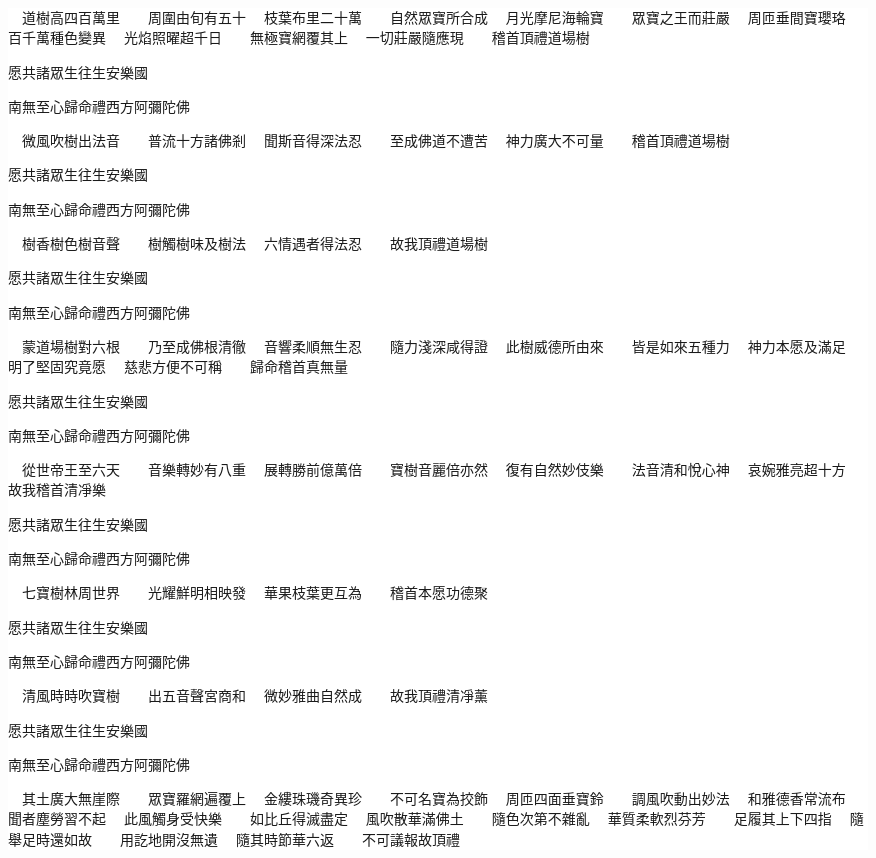 　道樹高四百萬里　　周圍由旬有五十
　枝葉布里二十萬　　自然眾寶所合成
　月光摩尼海輪寶　　眾寶之王而莊嚴
　周匝垂間寶瓔珞　　百千萬種色變異
　光焰照曜超千日　　無極寶網覆其上
　一切莊嚴隨應現　　稽首頂禮道場樹　

愿共諸眾生往生安樂國

南無至心歸命禮西方阿彌陀佛

　微風吹樹出法音　　普流十方諸佛剎
　聞斯音得深法忍　　至成佛道不遭苦
　神力廣大不可量　　稽首頂禮道場樹　

愿共諸眾生往生安樂國

南無至心歸命禮西方阿彌陀佛

　樹香樹色樹音聲　　樹觸樹味及樹法
　六情遇者得法忍　　故我頂禮道場樹　

愿共諸眾生往生安樂國

南無至心歸命禮西方阿彌陀佛

　蒙道場樹對六根　　乃至成佛根清徹
　音響柔順無生忍　　隨力淺深咸得證
　此樹威德所由來　　皆是如來五種力
　神力本愿及滿足　　明了堅固究竟愿
　慈悲方便不可稱　　歸命稽首真無量　

愿共諸眾生往生安樂國

南無至心歸命禮西方阿彌陀佛

　從世帝王至六天　　音樂轉妙有八重
　展轉勝前億萬倍　　寶樹音麗倍亦然
　復有自然妙伎樂　　法音清和悅心神
　哀婉雅亮超十方　　故我稽首清凈樂　

愿共諸眾生往生安樂國

南無至心歸命禮西方阿彌陀佛

　七寶樹林周世界　　光耀鮮明相映發
　華果枝葉更互為　　稽首本愿功德聚　

愿共諸眾生往生安樂國

南無至心歸命禮西方阿彌陀佛

　清風時時吹寶樹　　出五音聲宮商和
　微妙雅曲自然成　　故我頂禮清凈薰　

愿共諸眾生往生安樂國

南無至心歸命禮西方阿彌陀佛

　其土廣大無崖際　　眾寶羅網遍覆上
　金縷珠璣奇異珍　　不可名寶為挍飾
　周匝四面垂寶鈴　　調風吹動出妙法
　和雅德香常流布　　聞者塵勞習不起
　此風觸身受快樂　　如比丘得滅盡定
　風吹散華滿佛土　　隨色次第不雜亂
　華質柔軟烈芬芳　　足履其上下四指
　隨舉足時還如故　　用訖地開沒無遺
　隨其時節華六返　　不可議報故頂禮　
